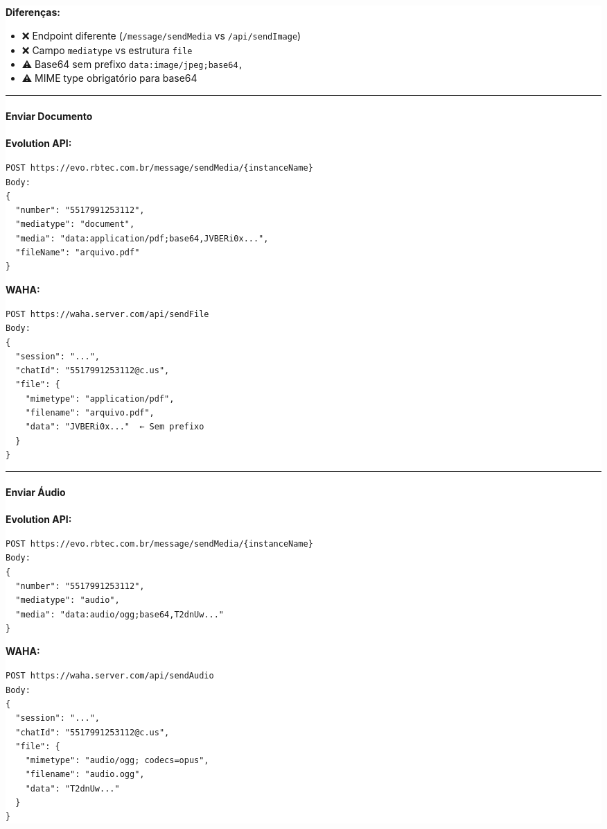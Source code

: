 **Diferenças:**
- ❌ Endpoint diferente (`/message/sendMedia` vs `/api/sendImage`)
- ❌ Campo `mediatype` vs estrutura `file`
- ⚠️ Base64 sem prefixo `data:image/jpeg;base64,`
- ⚠️ MIME type obrigatório para base64

---

#### Enviar Documento

**Evolution API:**
```http
POST https://evo.rbtec.com.br/message/sendMedia/{instanceName}
Body:
{
  "number": "5517991253112",
  "mediatype": "document",
  "media": "data:application/pdf;base64,JVBERi0x...",
  "fileName": "arquivo.pdf"
}
```

**WAHA:**
```http
POST https://waha.server.com/api/sendFile
Body:
{
  "session": "...",
  "chatId": "5517991253112@c.us",
  "file": {
    "mimetype": "application/pdf",
    "filename": "arquivo.pdf",
    "data": "JVBERi0x..."  ← Sem prefixo
  }
}
```

---

#### Enviar Áudio

**Evolution API:**
```http
POST https://evo.rbtec.com.br/message/sendMedia/{instanceName}
Body:
{
  "number": "5517991253112",
  "mediatype": "audio",
  "media": "data:audio/ogg;base64,T2dnUw..."
}
```

**WAHA:**
```http
POST https://waha.server.com/api/sendAudio
Body:
{
  "session": "...",
  "chatId": "5517991253112@c.us",
  "file": {
    "mimetype": "audio/ogg; codecs=opus",
    "filename": "audio.ogg",
    "data": "T2dnUw..."
  }
}
```
